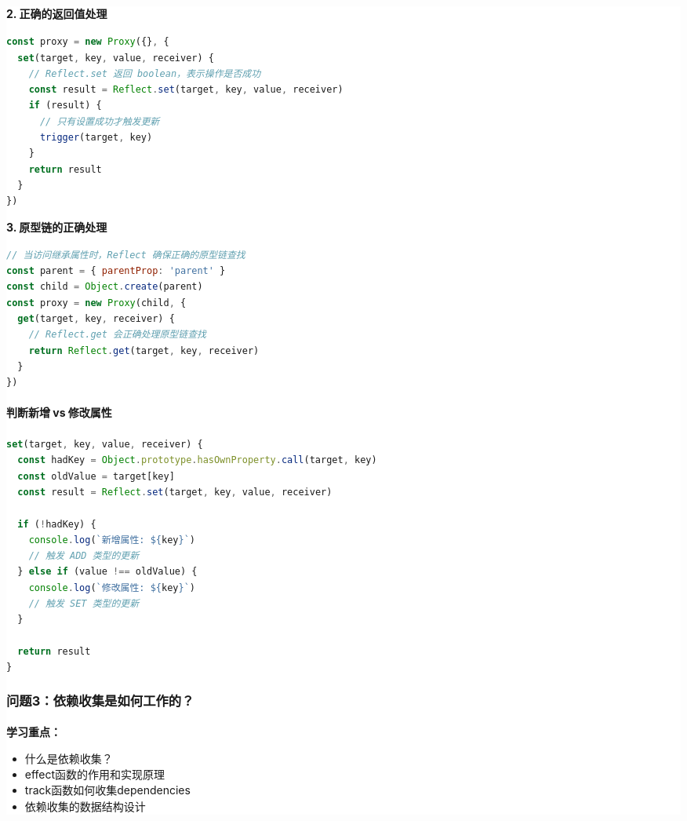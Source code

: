 ```javascript
```

**2. 正确的返回值处理**
```javascript
const proxy = new Proxy({}, {
  set(target, key, value, receiver) {
    // Reflect.set 返回 boolean，表示操作是否成功
    const result = Reflect.set(target, key, value, receiver)
    if (result) {
      // 只有设置成功才触发更新
      trigger(target, key)
    }
    return result
  }
})
```

**3. 原型链的正确处理**
```javascript
// 当访问继承属性时，Reflect 确保正确的原型链查找
const parent = { parentProp: 'parent' }
const child = Object.create(parent)
const proxy = new Proxy(child, {
  get(target, key, receiver) {
    // Reflect.get 会正确处理原型链查找
    return Reflect.get(target, key, receiver)
  }
})
```

#### 判断新增 vs 修改属性
```javascript
set(target, key, value, receiver) {
  const hadKey = Object.prototype.hasOwnProperty.call(target, key)
  const oldValue = target[key]
  const result = Reflect.set(target, key, value, receiver)
  
  if (!hadKey) {
    console.log(`新增属性: ${key}`)
    // 触发 ADD 类型的更新
  } else if (value !== oldValue) {
    console.log(`修改属性: ${key}`)
    // 触发 SET 类型的更新
  }
  
  return result
}
```


### 问题3：依赖收集是如何工作的？
**学习重点：**
- 什么是依赖收集？
- effect函数的作用和实现原理
- track函数如何收集dependencies
- 依赖收集的数据结构设计
